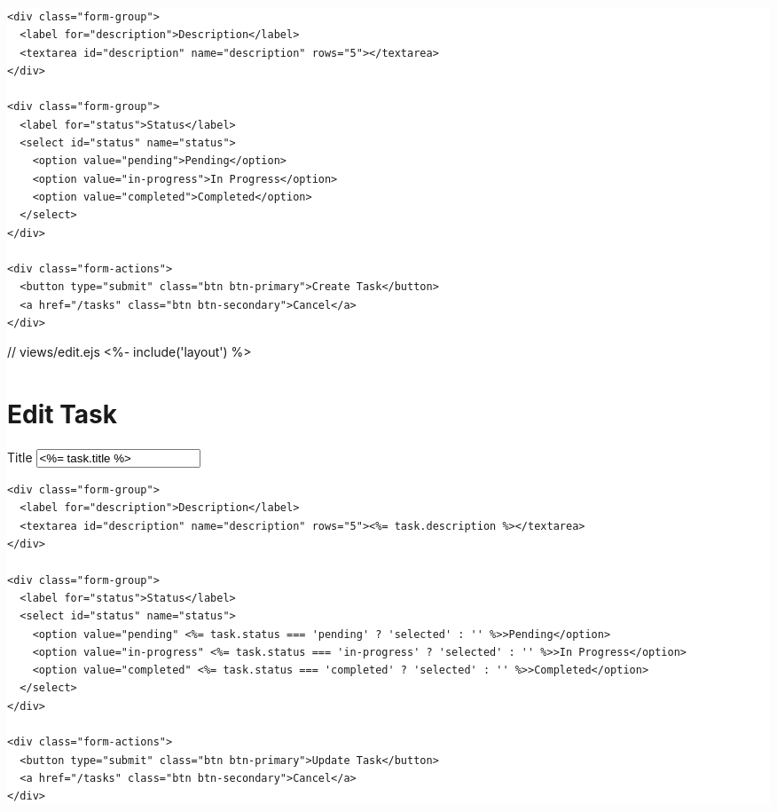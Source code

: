    <div class="form-group">
      <label for="description">Description</label>
      <textarea id="description" name="description" rows="5"></textarea>
    </div>
    
    <div class="form-group">
      <label for="status">Status</label>
      <select id="status" name="status">
        <option value="pending">Pending</option>
        <option value="in-progress">In Progress</option>
        <option value="completed">Completed</option>
      </select>
    </div>
    
    <div class="form-actions">
      <button type="submit" class="btn btn-primary">Create Task</button>
      <a href="/tasks" class="btn btn-secondary">Cancel</a>
    </div>
  </form>
</div>

// views/edit.ejs
<%- include('layout') %>

<div class="container">
  <h1>Edit Task</h1>
  
  <form action="/tasks/<%= task.id %>?_method=PUT" method="POST" class="task-form">
    <div class="form-group">
      <label for="title">Title</label>
      <input type="text" id="title" name="title" value="<%= task.title %>" required>
    </div>
    
    <div class="form-group">
      <label for="description">Description</label>
      <textarea id="description" name="description" rows="5"><%= task.description %></textarea>
    </div>
    
    <div class="form-group">
      <label for="status">Status</label>
      <select id="status" name="status">
        <option value="pending" <%= task.status === 'pending' ? 'selected' : '' %>>Pending</option>
        <option value="in-progress" <%= task.status === 'in-progress' ? 'selected' : '' %>>In Progress</option>
        <option value="completed" <%= task.status === 'completed' ? 'selected' : '' %>>Completed</option>
      </select>
    </div>
    
    <div class="form-actions">
      <button type="submit" class="btn btn-primary">Update Task</button>
      <a href="/tasks" class="btn btn-secondary">Cancel</a>
    </div>
  </form>
</div>
